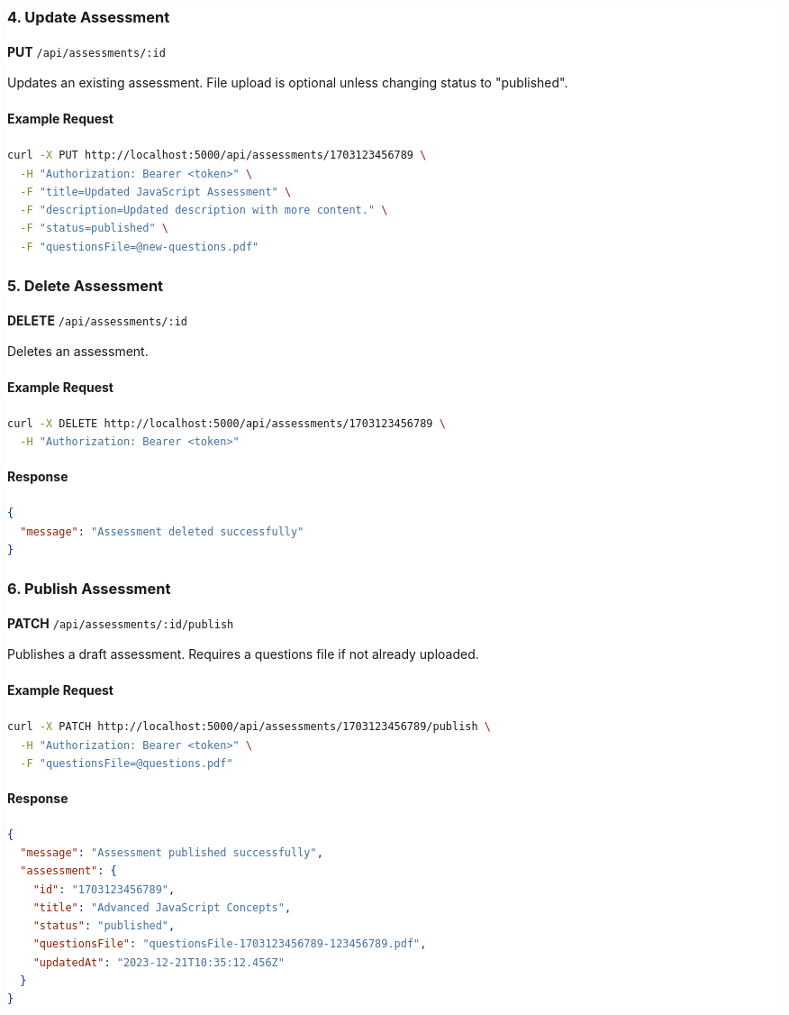 ### 4. Update Assessment
**PUT** `/api/assessments/:id`

Updates an existing assessment. File upload is optional unless changing status to "published".

#### Example Request
```bash
curl -X PUT http://localhost:5000/api/assessments/1703123456789 \
  -H "Authorization: Bearer <token>" \
  -F "title=Updated JavaScript Assessment" \
  -F "description=Updated description with more content." \
  -F "status=published" \
  -F "questionsFile=@new-questions.pdf"
```

### 5. Delete Assessment
**DELETE** `/api/assessments/:id`

Deletes an assessment.

#### Example Request
```bash
curl -X DELETE http://localhost:5000/api/assessments/1703123456789 \
  -H "Authorization: Bearer <token>"
```

#### Response
```json
{
  "message": "Assessment deleted successfully"
}
```

### 6. Publish Assessment
**PATCH** `/api/assessments/:id/publish`

Publishes a draft assessment. Requires a questions file if not already uploaded.

#### Example Request
```bash
curl -X PATCH http://localhost:5000/api/assessments/1703123456789/publish \
  -H "Authorization: Bearer <token>" \
  -F "questionsFile=@questions.pdf"
```

#### Response
```json
{
  "message": "Assessment published successfully",
  "assessment": {
    "id": "1703123456789",
    "title": "Advanced JavaScript Concepts",
    "status": "published",
    "questionsFile": "questionsFile-1703123456789-123456789.pdf",
    "updatedAt": "2023-12-21T10:35:12.456Z"
  }
}
```
